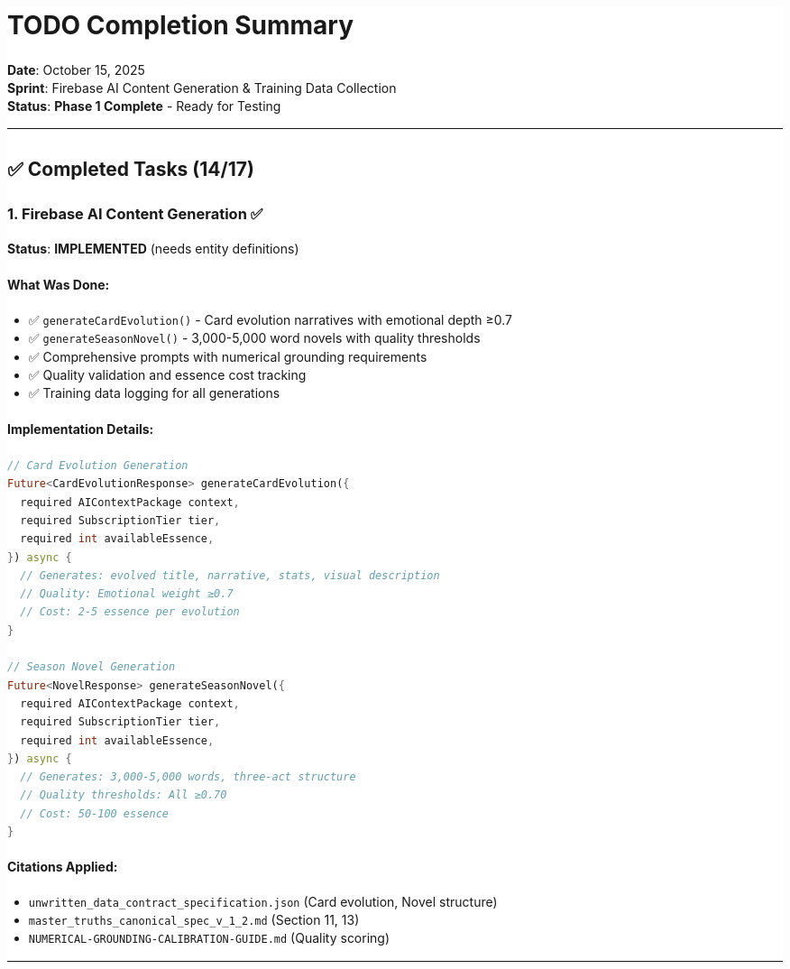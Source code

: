 # TODO Completion Summary

**Date**: October 15, 2025  
**Sprint**: Firebase AI Content Generation & Training Data Collection  
**Status**: **Phase 1 Complete** - Ready for Testing

---

## ✅ Completed Tasks (14/17)

### 1. **Firebase AI Content Generation** ✅
**Status**: **IMPLEMENTED** (needs entity definitions)

#### What Was Done:
- ✅ `generateCardEvolution()` - Card evolution narratives with emotional depth ≥0.7
- ✅ `generateSeasonNovel()` - 3,000-5,000 word novels with quality thresholds
- ✅ Comprehensive prompts with numerical grounding requirements
- ✅ Quality validation and essence cost tracking
- ✅ Training data logging for all generations

#### Implementation Details:
```dart
// Card Evolution Generation
Future<CardEvolutionResponse> generateCardEvolution({
  required AIContextPackage context,
  required SubscriptionTier tier,
  required int availableEssence,
}) async {
  // Generates: evolved title, narrative, stats, visual description
  // Quality: Emotional weight ≥0.7
  // Cost: 2-5 essence per evolution
}

// Season Novel Generation  
Future<NovelResponse> generateSeasonNovel({
  required AIContextPackage context,
  required SubscriptionTier tier,
  required int availableEssence,
}) async {
  // Generates: 3,000-5,000 words, three-act structure
  // Quality thresholds: All ≥0.70
  // Cost: 50-100 essence
}
```

#### Citations Applied:
- `unwritten_data_contract_specification.json` (Card evolution, Novel structure)
- `master_truths_canonical_spec_v_1_2.md` (Section 11, 13)
- `NUMERICAL-GROUNDING-CALIBRATION-GUIDE.md` (Quality scoring)

---